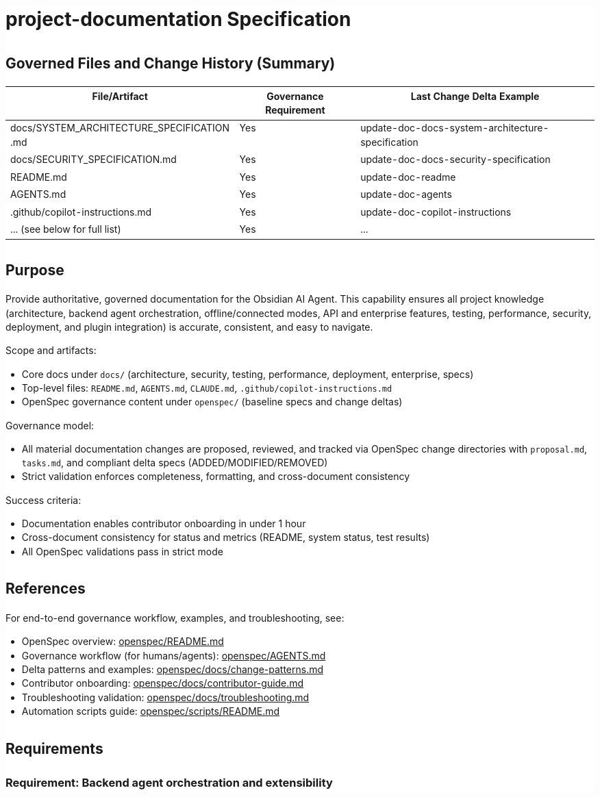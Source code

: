 # project-documentation Specification
## Governed Files and Change History (Summary)
| File/Artifact                              | Governance Requirement | Last Change Delta Example |
|--------------------------------------------|------------------------|--------------------------|
| docs/SYSTEM_ARCHITECTURE_SPECIFICATION.md  | Yes                    | update-doc-docs-system-architecture-specification |
| docs/SECURITY_SPECIFICATION.md             | Yes                    | update-doc-docs-security-specification           |
| README.md                                  | Yes                    | update-doc-readme                                 |
| AGENTS.md                                  | Yes                    | update-doc-agents                                 |
| .github/copilot-instructions.md            | Yes                    | update-doc-copilot-instructions                   |
| ... (see below for full list)              | Yes                    | ...                                              |

## Purpose
Provide authoritative, governed documentation for the Obsidian AI Agent. This capability ensures all project knowledge (architecture, backend agent orchestration, offline/connected modes, API and enterprise features, testing, performance, security, deployment, and plugin integration) is accurate, consistent, and easy to navigate.

Scope and artifacts:
- Core docs under `docs/` (architecture, security, testing, performance, deployment, enterprise, specs)
- Top-level files: `README.md`, `AGENTS.md`, `CLAUDE.md`, `.github/copilot-instructions.md`
- OpenSpec governance content under `openspec/` (baseline specs and change deltas)

Governance model:
- All material documentation changes are proposed, reviewed, and tracked via OpenSpec change directories with `proposal.md`, `tasks.md`, and compliant delta specs (ADDED/MODIFIED/REMOVED)
- Strict validation enforces completeness, formatting, and cross-document consistency

Success criteria:
- Documentation enables contributor onboarding in under 1 hour
- Cross-document consistency for status and metrics (README, system status, test results)
- All OpenSpec validations pass in strict mode

## References

For end-to-end governance workflow, examples, and troubleshooting, see:

- OpenSpec overview: [openspec/README.md](../../README.md)
- Governance workflow (for humans/agents): [openspec/AGENTS.md](../../AGENTS.md)
- Delta patterns and examples: [openspec/docs/change-patterns.md](../../docs/change-patterns.md)
- Contributor onboarding: [openspec/docs/contributor-guide.md](../../docs/contributor-guide.md)
- Troubleshooting validation: [openspec/docs/troubleshooting.md](../../docs/troubleshooting.md)
- Automation scripts guide: [openspec/scripts/README.md](../../scripts/README.md)
## Requirements
### Requirement: Backend agent orchestration and extensibility
